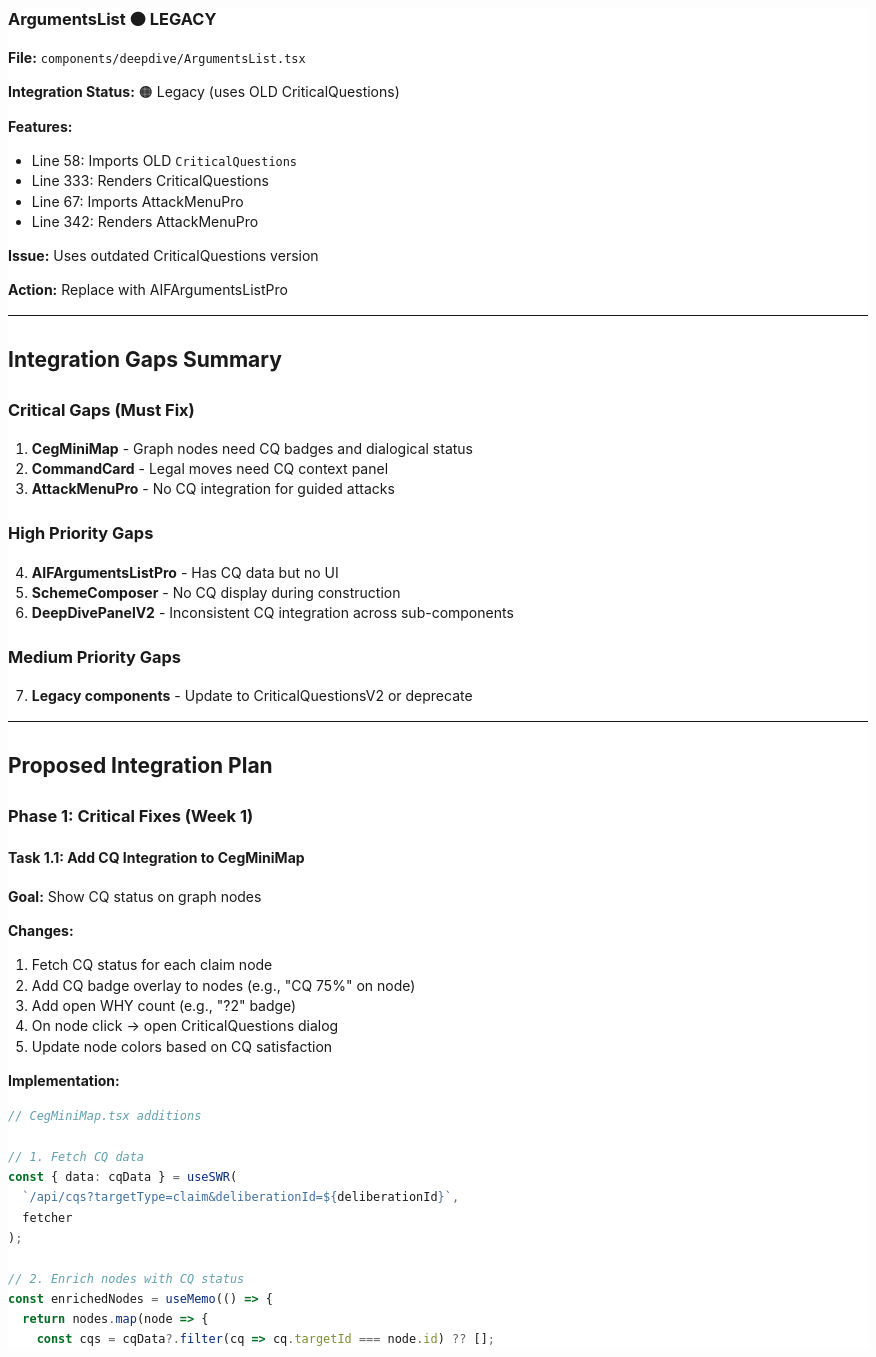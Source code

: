 ### ArgumentsList 🟠 LEGACY

**File:** `components/deepdive/ArgumentsList.tsx`

**Integration Status:** 🟠 Legacy (uses OLD CriticalQuestions)

**Features:**
- Line 58: Imports OLD `CriticalQuestions`
- Line 333: Renders CriticalQuestions
- Line 67: Imports AttackMenuPro
- Line 342: Renders AttackMenuPro

**Issue:** Uses outdated CriticalQuestions version

**Action:** Replace with AIFArgumentsListPro

---

## Integration Gaps Summary

### Critical Gaps (Must Fix)

1. **CegMiniMap** - Graph nodes need CQ badges and dialogical status
2. **CommandCard** - Legal moves need CQ context panel
3. **AttackMenuPro** - No CQ integration for guided attacks

### High Priority Gaps

4. **AIFArgumentsListPro** - Has CQ data but no UI
5. **SchemeComposer** - No CQ display during construction
6. **DeepDivePanelV2** - Inconsistent CQ integration across sub-components

### Medium Priority Gaps

7. **Legacy components** - Update to CriticalQuestionsV2 or deprecate

---

## Proposed Integration Plan

### Phase 1: Critical Fixes (Week 1)

#### Task 1.1: Add CQ Integration to CegMiniMap
**Goal:** Show CQ status on graph nodes

**Changes:**
1. Fetch CQ status for each claim node
2. Add CQ badge overlay to nodes (e.g., "CQ 75%" on node)
3. Add open WHY count (e.g., "?2" badge)
4. On node click → open CriticalQuestions dialog
5. Update node colors based on CQ satisfaction

**Implementation:**
```typescript
// CegMiniMap.tsx additions

// 1. Fetch CQ data
const { data: cqData } = useSWR(
  `/api/cqs?targetType=claim&deliberationId=${deliberationId}`,
  fetcher
);

// 2. Enrich nodes with CQ status
const enrichedNodes = useMemo(() => {
  return nodes.map(node => {
    const cqs = cqData?.filter(cq => cq.targetId === node.id) ?? [];
```
